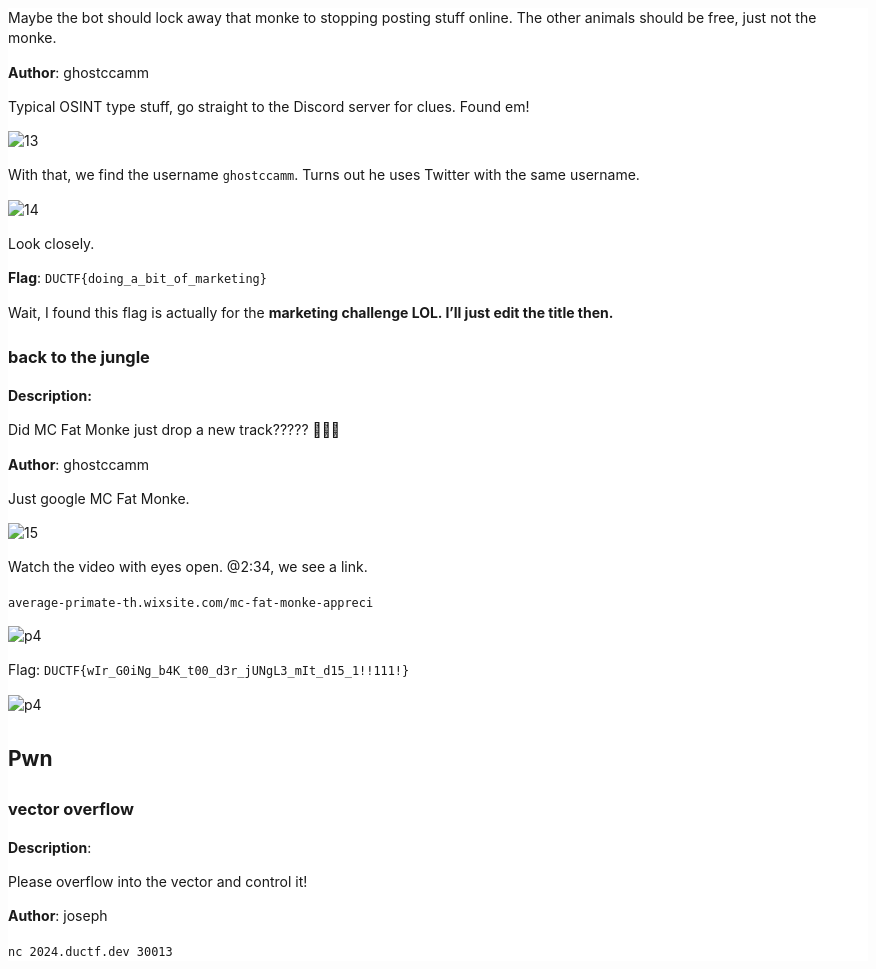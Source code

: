 Maybe the bot should lock away that monke to stopping posting stuff online. The other animals should be free, just not the monke.

**Author**: ghostccamm

Typical OSINT type stuff, go straight to the Discord server for clues. Found em!

![13](/assets/posts/DownUnderCTF/13.png)

With that, we find the username `ghostccamm`. Turns out he uses Twitter with the same username.

![14](/assets/posts/DownUnderCTF/14.png)

Look closely.

**Flag**: `DUCTF{doing_a_bit_of_marketing}`

Wait, I found this flag is actually for the **marketing challenge LOL. I’ll just edit the title then.**

### **back to the jungle**

**Description:** 

Did MC Fat Monke just drop a new track????? 👀👀👀

**Author**: ghostccamm

Just google MC Fat Monke.

![15](/assets/posts/DownUnderCTF/15.png)

Watch the video with eyes open. @2:34, we see a link.

```bash
average-primate-th.wixsite.com/mc-fat-monke-appreci
```

<img src="/assets/posts/DownUnderCTF/16.png" alt="p4" width="40%"/>

Flag: `DUCTF{wIr_G0iNg_b4K_t00_d3r_jUNgL3_mIt_d15_1!!111!}`

<img src="/assets/posts/DownUnderCTF/16-5.png" alt="p4" width="60%"/>

## Pwn

### **vector overflow**

**Description**: 

Please overflow into the vector and control it!

**Author**: joseph

```
nc 2024.ductf.dev 30013
```
